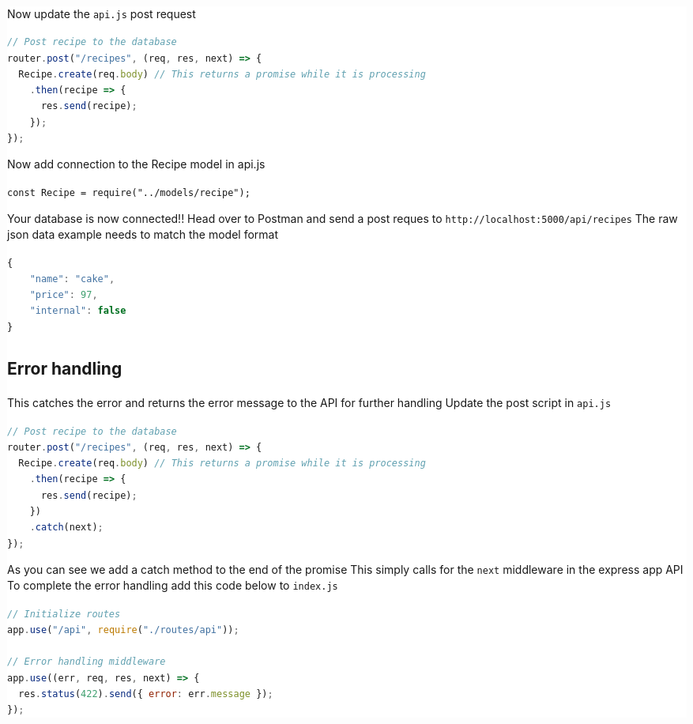 Now update the `api.js` post request

```javascript
// Post recipe to the database
router.post("/recipes", (req, res, next) => {
  Recipe.create(req.body) // This returns a promise while it is processing
    .then(recipe => {
      res.send(recipe);
    });
});
```

Now add connection to the Recipe model in api.js

```
const Recipe = require("../models/recipe");
```

Your database is now connected!!
Head over to Postman and send a post reques to `http://localhost:5000/api/recipes`
The raw json data example needs to match the model format

```javascript
{
	"name": "cake",
	"price": 97,
	"internal": false
}
```

## Error handling

This catches the error and returns the error message to the API for further handling
Update the post script in `api.js`

```javascript
// Post recipe to the database
router.post("/recipes", (req, res, next) => {
  Recipe.create(req.body) // This returns a promise while it is processing
    .then(recipe => {
      res.send(recipe);
    })
    .catch(next);
});
```

As you can see we add a catch method to the end of the promise
This simply calls for the `next` middleware in the express app API
To complete the error handling add this code below to `index.js`

```javascript
// Initialize routes
app.use("/api", require("./routes/api"));

// Error handling middleware
app.use((err, req, res, next) => {
  res.status(422).send({ error: err.message });
});
```
